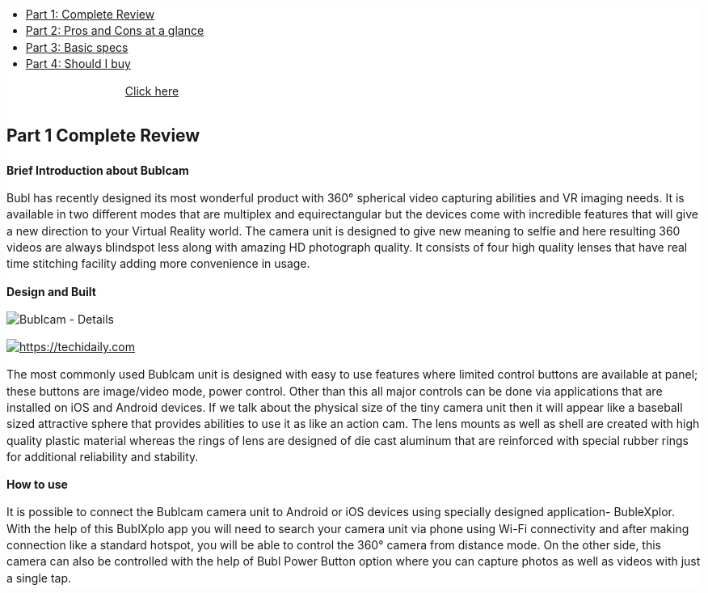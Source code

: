 * [Part 1: Complete Review](#part1)
* [Part 2: Pros and Cons at a glance](#part2)
* [Part 3: Basic specs](#part3)
* [Part 4: Should I buy](#part4)


<span id="1993650">
					<video width="576" height="240" style="cursor:pointer"
           poster="//a.impactradius-go.com/display-clicktoplayimage/1993650.png"
           onclick="if(!this.playClicked){this.play();this.setAttribute('controls',true);this.playClicked=true;}">
	   <source src="//a.impactradius-go.com/display-ad/22993-1993650">
	   <img src="//a.impactradius-go.com/display-clicktoplayimage/1993650.png" style="border: none; height: 100%; width: 100%; object-fit: contain">
	</video>
	<div style="width:360px;text-align:center"><a href="javascript:window.open(decodeURIComponent('https%3A%2F%2Fhomestyler.sjv.io%2Fc%2F5597632%2F1993650%2F22993'), '_blank');void(0);">Click here</a></div>
</span>
<img height="0" width="0" src="https://imp.pxf.io/i/5597632/1993650/22993" style="position:absolute;visibility:hidden;" border="0" />

## Part 1 Complete Review

**Brief Introduction about Bublcam**

 Bubl has recently designed its most wonderful product with 360° spherical video capturing abilities and VR imaging needs. It is available in two different modes that are multiplex and equirectangular but the devices come with incredible features that will give a new direction to your Virtual Reality world. The camera unit is designed to give new meaning to selfie and here resulting 360 videos are always blindspot less along with amazing HD photograph quality. It consists of four high quality lenses that have real time stitching facility adding more convenience in usage.

**Design and Built**

![Bublcam - Details](https://images.wondershare.com/filmora/article-images/bublcam-details.jpg)


<a href="https://ephamedtechinc.pxf.io/c/5597632/2130532/26400" target="_top" id="2130532">
  <img src="//a.impactradius-go.com/display-ad/26400-2130532" border="0" alt="https://techidaily.com" width="728" height="90"/>
</a>
<img height="0" width="0" src="https://ephamedtechinc.pxf.io/i/5597632/2130532/26400" style="position:absolute;visibility:hidden;" border="0" />

 The most commonly used Bublcam unit is designed with easy to use features where limited control buttons are available at panel; these buttons are image/video mode, power control. Other than this all major controls can be done via applications that are installed on iOS and Android devices. If we talk about the physical size of the tiny camera unit then it will appear like a baseball sized attractive sphere that provides abilities to use it as like an action cam. The lens mounts as well as shell are created with high quality plastic material whereas the rings of lens are designed of die cast aluminum that are reinforced with special rubber rings for additional reliability and stability.

**How to use**

 It is possible to connect the Bublcam camera unit to Android or iOS devices using specially designed application- BubleXplor. With the help of this BublXplo app you will need to search your camera unit via phone using Wi-Fi connectivity and after making connection like a standard hotspot, you will be able to control the 360° camera from distance mode. On the other side, this camera can also be controlled with the help of Bubl Power Button option where you can capture photos as well as videos with just a single tap.
